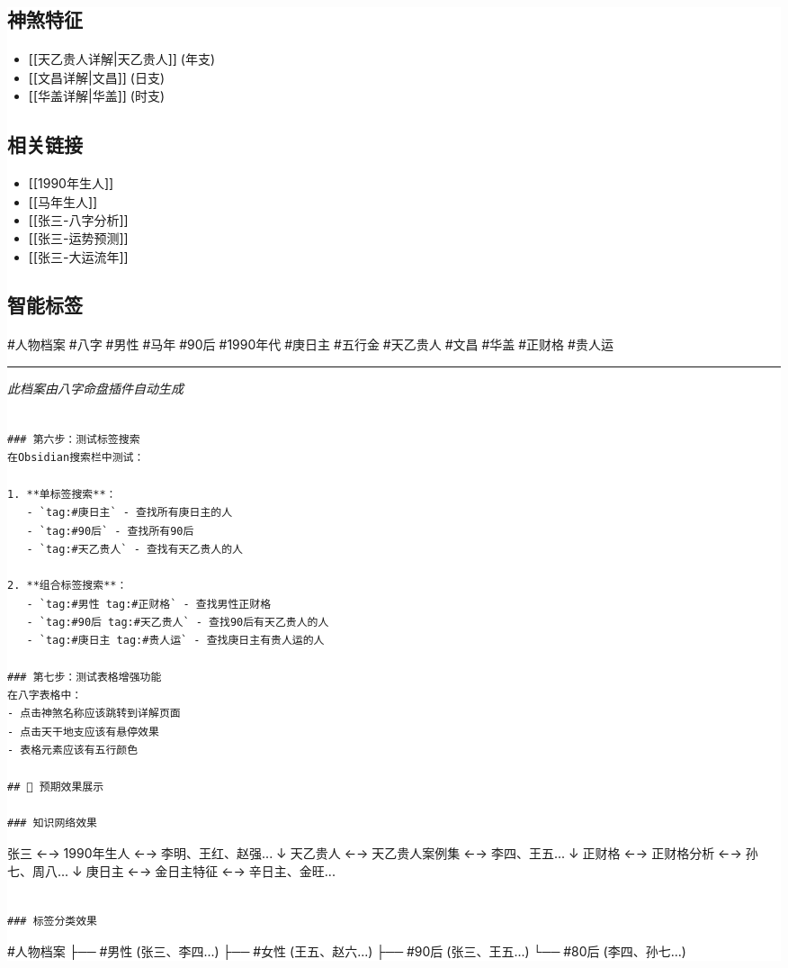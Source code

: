 ## 神煞特征
- [[天乙贵人详解|天乙贵人]] (年支)
- [[文昌详解|文昌]] (日支)
- [[华盖详解|华盖]] (时支)

## 相关链接
- [[1990年生人]]
- [[马年生人]]
- [[张三-八字分析]]
- [[张三-运势预测]]
- [[张三-大运流年]]

## 智能标签
#人物档案 #八字 #男性 #马年 #90后 #1990年代 #庚日主 #五行金 #天乙贵人 #文昌 #华盖 #正财格 #贵人运

---
*此档案由八字命盘插件自动生成*
```

### 第六步：测试标签搜索
在Obsidian搜索栏中测试：

1. **单标签搜索**：
   - `tag:#庚日主` - 查找所有庚日主的人
   - `tag:#90后` - 查找所有90后
   - `tag:#天乙贵人` - 查找有天乙贵人的人

2. **组合标签搜索**：
   - `tag:#男性 tag:#正财格` - 查找男性正财格
   - `tag:#90后 tag:#天乙贵人` - 查找90后有天乙贵人的人
   - `tag:#庚日主 tag:#贵人运` - 查找庚日主有贵人运的人

### 第七步：测试表格增强功能
在八字表格中：
- 点击神煞名称应该跳转到详解页面
- 点击天干地支应该有悬停效果
- 表格元素应该有五行颜色

## 🎯 预期效果展示

### 知识网络效果
```
张三 ←→ 1990年生人 ←→ 李明、王红、赵强...
  ↓
天乙贵人 ←→ 天乙贵人案例集 ←→ 李四、王五...
  ↓
正财格 ←→ 正财格分析 ←→ 孙七、周八...
  ↓
庚日主 ←→ 金日主特征 ←→ 辛日主、金旺...
```

### 标签分类效果
```
#人物档案
├── #男性 (张三、李四...)
├── #女性 (王五、赵六...)
├── #90后 (张三、王五...)
└── #80后 (李四、孙七...)
